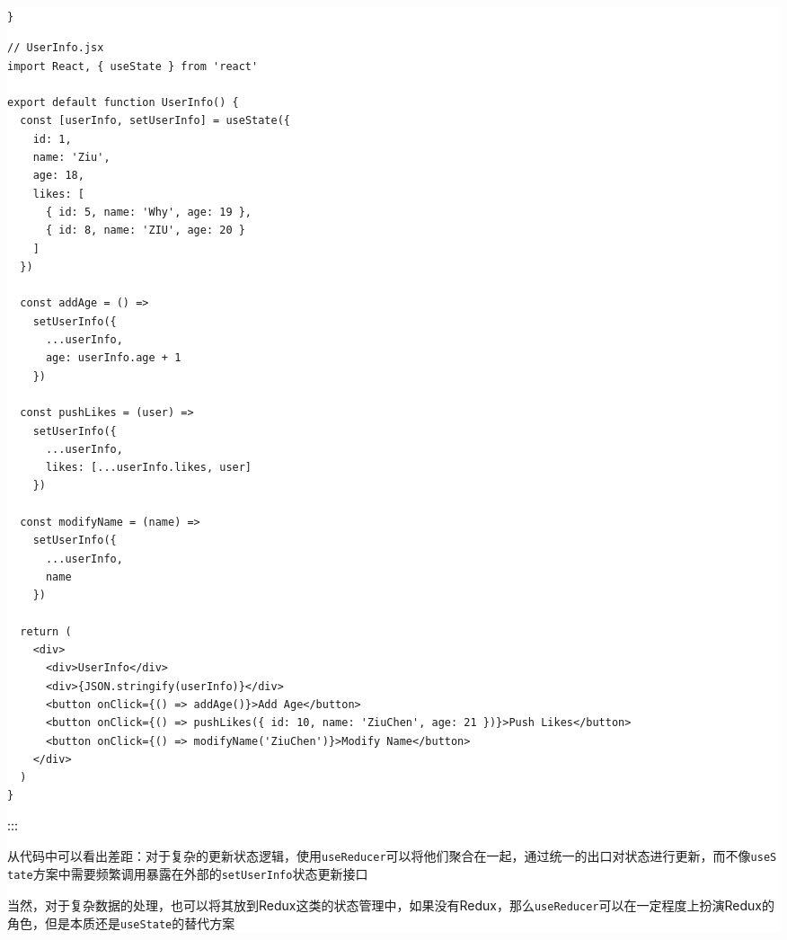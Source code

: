 ```tsx [UserInfoWithReducer.jsx]
}
```
```tsx [UserInfo.jsx]
// UserInfo.jsx
import React, { useState } from 'react'

export default function UserInfo() {
  const [userInfo, setUserInfo] = useState({
    id: 1,
    name: 'Ziu',
    age: 18,
    likes: [
      { id: 5, name: 'Why', age: 19 },
      { id: 8, name: 'ZIU', age: 20 }
    ]
  })

  const addAge = () =>
    setUserInfo({
      ...userInfo,
      age: userInfo.age + 1
    })

  const pushLikes = (user) =>
    setUserInfo({
      ...userInfo,
      likes: [...userInfo.likes, user]
    })

  const modifyName = (name) =>
    setUserInfo({
      ...userInfo,
      name
    })

  return (
    <div>
      <div>UserInfo</div>
      <div>{JSON.stringify(userInfo)}</div>
      <button onClick={() => addAge()}>Add Age</button>
      <button onClick={() => pushLikes({ id: 10, name: 'ZiuChen', age: 21 })}>Push Likes</button>
      <button onClick={() => modifyName('ZiuChen')}>Modify Name</button>
    </div>
  )
}
```
:::

从代码中可以看出差距：对于复杂的更新状态逻辑，使用`useReducer`可以将他们聚合在一起，通过统一的出口对状态进行更新，而不像`useState`方案中需要频繁调用暴露在外部的`setUserInfo`状态更新接口

当然，对于复杂数据的处理，也可以将其放到Redux这类的状态管理中，如果没有Redux，那么`useReducer`可以在一定程度上扮演Redux的角色，但是本质还是`useState`的替代方案

